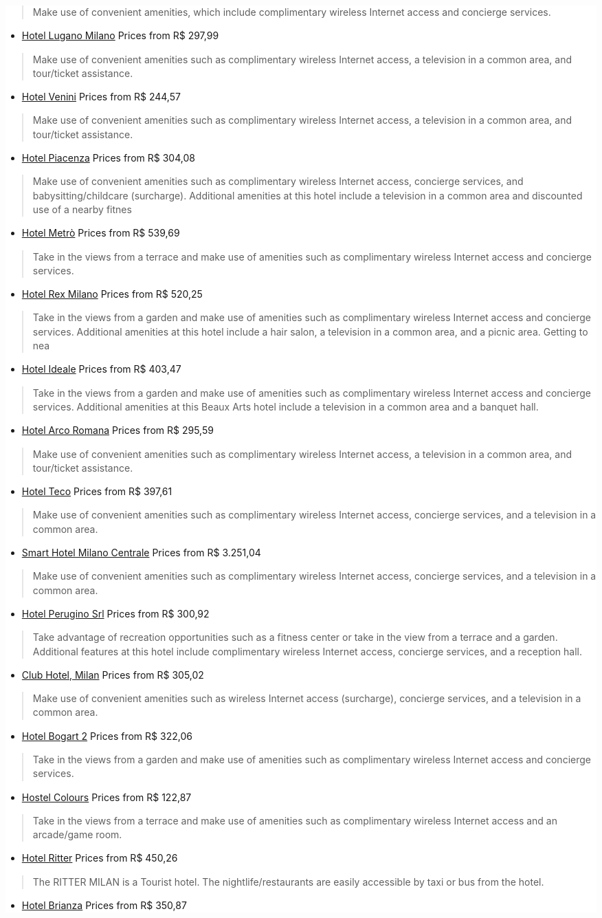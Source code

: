    > Make use of convenient amenities, which include complimentary wireless Internet access and concierge services.
-    [Hotel Lugano Milano](https://us.hurb.com/hotels/milan/hotel-lugano-milano-JNP-JP115325?cmp=18055) Prices from R$ 297,99
   > Make use of convenient amenities such as complimentary wireless Internet access, a television in a common area, and tour/ticket assistance.
-    [Hotel Venini](https://us.hurb.com/hotels/milan/hotel-venini-JNP-JP155619?cmp=18055) Prices from R$ 244,57
   > Make use of convenient amenities such as complimentary wireless Internet access, a television in a common area, and tour/ticket assistance.
-    [Hotel Piacenza](https://us.hurb.com/hotels/milan/hotel-piacenza-JNP-JP752646?cmp=18055) Prices from R$ 304,08
   > Make use of convenient amenities such as complimentary wireless Internet access, concierge services, and babysitting/childcare (surcharge). Additional amenities at this hotel include a television in a common area and discounted use of a nearby fitnes
-    [Hotel Metrò](https://us.hurb.com/hotels/milan/hotel-metro-JNP-JP976343?cmp=18055) Prices from R$ 539,69
   > Take in the views from a terrace and make use of amenities such as complimentary wireless Internet access and concierge services.
-    [Hotel Rex Milano](https://us.hurb.com/hotels/milan/hotel-rex-milano-JNP-JP299183?cmp=18055) Prices from R$ 520,25
   > Take in the views from a garden and make use of amenities such as complimentary wireless Internet access and concierge services. Additional amenities at this hotel include a hair salon, a television in a common area, and a picnic area. Getting to nea
-    [Hotel Ideale](https://us.hurb.com/hotels/milan/hotel-ideale-JNP-JP986090?cmp=18055) Prices from R$ 403,47
   > Take in the views from a garden and make use of amenities such as complimentary wireless Internet access and concierge services. Additional amenities at this Beaux Arts hotel include a television in a common area and a banquet hall.
-    [Hotel Arco Romana](https://us.hurb.com/hotels/milan/hotel-arco-romana-JNP-JP151327?cmp=18055) Prices from R$ 295,59
   > Make use of convenient amenities such as complimentary wireless Internet access, a television in a common area, and tour/ticket assistance.
-    [Hotel Teco](https://us.hurb.com/hotels/milan/hotel-teco-JNP-JP975746?cmp=18055) Prices from R$ 397,61
   > Make use of convenient amenities such as complimentary wireless Internet access, concierge services, and a television in a common area.
-    [Smart Hotel Milano Centrale](https://us.hurb.com/hotels/milan/smart-hotel-milano-centrale-JNP-JP231809?cmp=18055) Prices from R$ 3.251,04
   > Make use of convenient amenities such as complimentary wireless Internet access, concierge services, and a television in a common area.
-    [Hotel Perugino Srl](https://us.hurb.com/hotels/milan/hotel-perugino-srl-JNP-JP079268?cmp=18055) Prices from R$ 300,92
   > Take advantage of recreation opportunities such as a fitness center or take in the view from a terrace and a garden. Additional features at this hotel include complimentary wireless Internet access, concierge services, and a reception hall.
-    [Club Hotel, Milan](https://us.hurb.com/hotels/milan/club-hotel-milan-JNP-JP228806?cmp=18055) Prices from R$ 305,02
   > Make use of convenient amenities such as wireless Internet access (surcharge), concierge services, and a television in a common area.
-    [Hotel Bogart 2](https://us.hurb.com/hotels/milan/hotel-bogart-2-JNP-JP497679?cmp=18055) Prices from R$ 322,06
   > Take in the views from a garden and make use of amenities such as complimentary wireless Internet access and concierge services.
-    [Hostel Colours](https://us.hurb.com/hotels/milan/hostel-colours-JNP-JP712300?cmp=18055) Prices from R$ 122,87
   > Take in the views from a terrace and make use of amenities such as complimentary wireless Internet access and an arcade/game room.
-    [Hotel Ritter](https://us.hurb.com/hotels/milan/hotel-ritter-JNP-JP037296?cmp=18055) Prices from R$ 450,26
   > The RITTER MILAN is a Tourist hotel. The nightlife/restaurants are easily accessible by taxi or bus from the hotel.
-    [Hotel Brianza](https://us.hurb.com/hotels/milan/hotel-brianza-JNP-JP975809?cmp=18055) Prices from R$ 350,87
